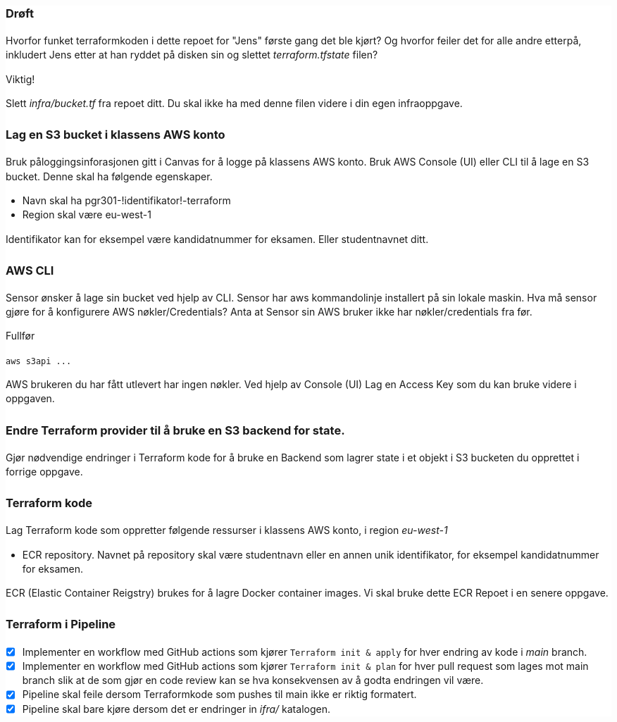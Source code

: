 ### Drøft

Hvorfor funket terraformkoden i dette repoet for "Jens" første gang det ble kjørt? Og hvorfor feiler det for alle andre etterpå, inkludert Jens etter at han ryddet på disken sin og slettet _terraform.tfstate_ filen?

Viktig! 

Slett _infra/bucket.tf_ fra repoet ditt. Du skal ikke ha med denne filen videre i din egen infraoppgave.

### Lag en S3 bucket i klassens AWS konto

Bruk påloggingsinforasjonen gitt i Canvas for å logge på klassens AWS konto. Bruk AWS Console (UI) eller CLI til å lage en S3 bucket. Denne skal ha følgende egenskaper.

* Navn skal ha pgr301-!identifikator!-terraform
* Region skal være eu-west-1

Identifikator kan for eksempel være kandidatnummer for eksamen. Eller studentnavnet ditt.

### AWS CLI

Sensor ønsker å lage sin bucket ved hjelp av CLI. Sensor har aws kommandolinje installert på sin lokale maskin. Hva må sensor gjøre for å konfigurere AWS nøkler/Credentials? Anta at Sensor sin AWS bruker ikke har nøkler/credentials fra før.

Fullfør
```
aws s3api ...
```

AWS brukeren du har fått utlevert har ingen nøkler. Ved hjelp av Console (UI) Lag en Access Key som du kan bruke videre i oppgaven.

### Endre Terraform provider til å bruke en S3 backend for state.

Gjør nødvendige endringer i Terraform kode for å bruke en Backend som lagrer state i et objekt i S3 bucketen du opprettet i forrige oppgave.

### Terraform kode

Lag Terraform kode som oppretter følgende ressurser i klassens AWS konto, i region _eu-west-1_

- ECR repository. Navnet på repository skal være studentnavn eller en annen unik identifikator, for eksempel kandidatnummer for eksamen.

ECR (Elastic Container Reigstry) brukes for å lagre Docker container images. Vi skal bruke dette ECR Repoet i en senere oppgave.

### Terraform i Pipeline

* [x] Implementer en workflow med GitHub actions som kjører ```Terraform init & apply``` for hver endring av kode i _main_ branch.
* [x] Implementer en workflow med GitHub actions som kjører ```Terraform init & plan``` for hver pull request som lages mot main branch slik at de som gjør en code review kan se hva konsekvensen av å godta endringen vil være.
* [x] Pipeline skal feile dersom Terraformkode som pushes til main ikke er riktig formatert.
* [x] Pipeline skal bare kjøre dersom det er endringer in *ifra/* katalogen.
